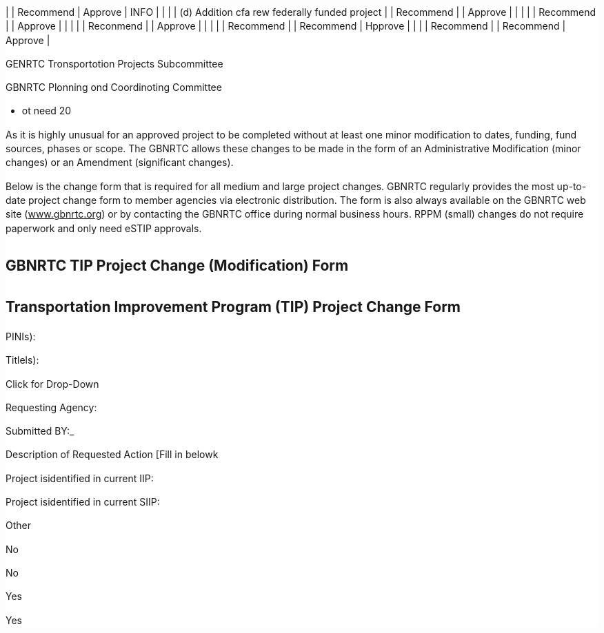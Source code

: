 |                                               | Recommend                                                         | Approve                                                           | INFO                                                              |                                                                   |                                                                   |
| (d) Addition cfa rew federally funded project |                                                                   | Recommend                                                         |                                                                   | Approve                                                           |                                                                   |
|                                               |                                                                   | Recommend                                                         |                                                                   | Approve                                                           |                                                                   |
|                                               |                                                                   | Reconmend                                                         |                                                                   | Approve                                                           |                                                                   |
|                                               |                                                                   | Recommend                                                         |                                                                   | Recommend                                                         | Hpprove                                                           |
|                                               |                                                                   | Recommend                                                         |                                                                   | Recommend                                                         | Approve                                                           |

GENRTC Tronsportotion Projects Subcommittee

GBNRTC Plonning ond Coordinoting Committee

- ot need 20

As it is highly unusual for an approved project to be completed without at least one minor modification to dates, funding, fund sources, phases or scope. The GBNRTC allows these changes to be made in the form of an Administrative Modification (minor changes) or an Amendment (significant changes).

Below is the change form that is required for all medium and large project changes. GBNRTC regularly provides the most up-to-date project change form to member agencies via electronic distribution. The form is also always available on the GBNRTC web site (www.gbnrtc.org) or by contacting the GBNRTC office during normal business hours. RPPM (small) changes do not require paperwork and only need eSTIP approvals.

## GBNRTC TIP Project Change (Modification) Form



## Transportation Improvement Program (TIP) Project Change Form

PINIs):

Titlels):

Click for Drop-Down

Requesting Agency:

Submitted BY:\_

Description of Requested Action [Fill in belowk

Project isidentified in current IIP:

Project isidentified in current SIIP:

Other

No

No

Yes

Yes

